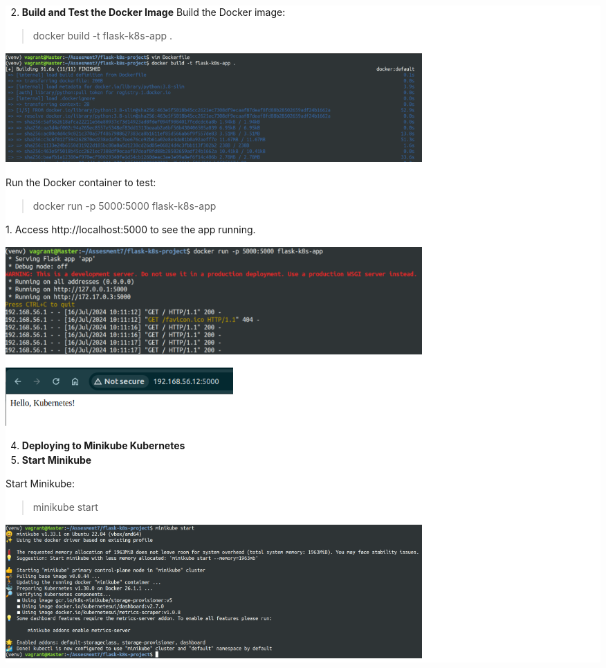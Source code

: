 2. **Build and Test the Docker Image** Build the Docker image:

> docker build -t flask-k8s-app .

![](img/Aspose.Words.bef14f55-4437-4bb6-832c-5a90509f9986.027.png)

Run the Docker container to test:

> docker run -p 5000:5000 flask-k8s-app

1\. Access http://localhost:5000 to see the app running.

![](img/Aspose.Words.bef14f55-4437-4bb6-832c-5a90509f9986.028.png)

![](img/Aspose.Words.bef14f55-4437-4bb6-832c-5a90509f9986.029.png)

4. **Deploying to Minikube Kubernetes**
1. **Start Minikube** 

Start Minikube: 
> minikube start

![](img/Aspose.Words.bef14f55-4437-4bb6-832c-5a90509f9986.030.png)
